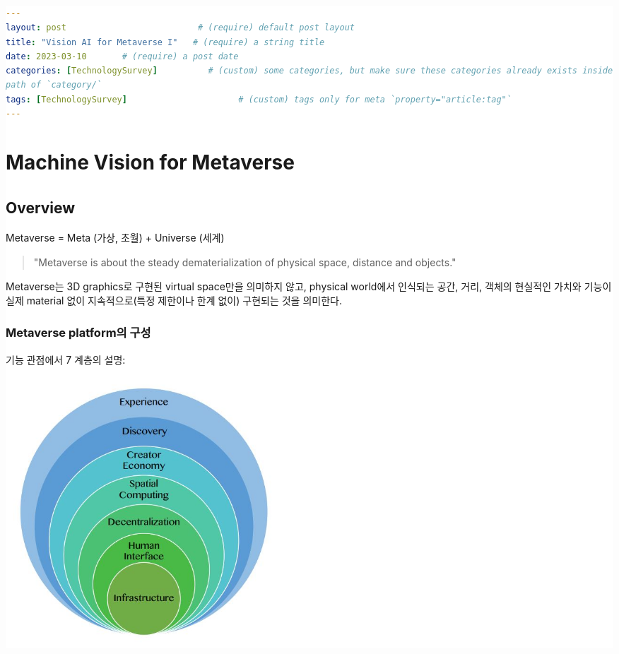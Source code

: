 ```yaml
---
layout: post                          # (require) default post layout
title: "Vision AI for Metaverse I"   # (require) a string title
date: 2023-03-10       # (require) a post date
categories: [TechnologySurvey]          # (custom) some categories, but make sure these categories already exists inside path of `category/`
tags: [TechnologySurvey]                      # (custom) tags only for meta `property="article:tag"`
---
```


# Machine Vision for Metaverse 

## Overview

Metaverse = Meta (가상, 초월) + Universe (세계)

>  "Metaverse is about the steady dematerialization of physical space, distance and objects."

Metaverse는 3D graphics로 구현된 virtual space만을 의미하지 않고, physical world에서 인식되는 공간, 거리, 객체의 현실적인 가치와 기능이 실제 material 없이 지속적으로(특정 제한이나 한계 없이) 구현되는 것을 의미한다.  



### Metaverse platform의 구성

기능 관점에서 7 계층의 설명:

<img src="https://raw.githubusercontent.com/adventure42/adventure42.github.io/master/static/img/_posts/seven_layers.JPG" style="zoom:67%;" />
